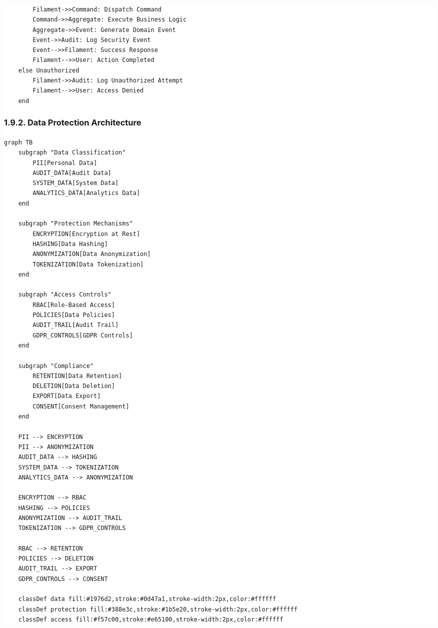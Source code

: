 ```mermaid
        Filament->>Command: Dispatch Command
        Command->>Aggregate: Execute Business Logic
        Aggregate->>Event: Generate Domain Event
        Event->>Audit: Log Security Event
        Event-->>Filament: Success Response
        Filament-->>User: Action Completed
    else Unauthorized
        Filament->>Audit: Log Unauthorized Attempt
        Filament-->>User: Access Denied
    end
```

### 1.9.2. Data Protection Architecture

```mermaid
graph TB
    subgraph "Data Classification"
        PII[Personal Data]
        AUDIT_DATA[Audit Data]
        SYSTEM_DATA[System Data]
        ANALYTICS_DATA[Analytics Data]
    end

    subgraph "Protection Mechanisms"
        ENCRYPTION[Encryption at Rest]
        HASHING[Data Hashing]
        ANONYMIZATION[Data Anonymization]
        TOKENIZATION[Data Tokenization]
    end

    subgraph "Access Controls"
        RBAC[Role-Based Access]
        POLICIES[Data Policies]
        AUDIT_TRAIL[Audit Trail]
        GDPR_CONTROLS[GDPR Controls]
    end

    subgraph "Compliance"
        RETENTION[Data Retention]
        DELETION[Data Deletion]
        EXPORT[Data Export]
        CONSENT[Consent Management]
    end

    PII --> ENCRYPTION
    PII --> ANONYMIZATION
    AUDIT_DATA --> HASHING
    SYSTEM_DATA --> TOKENIZATION
    ANALYTICS_DATA --> ANONYMIZATION

    ENCRYPTION --> RBAC
    HASHING --> POLICIES
    ANONYMIZATION --> AUDIT_TRAIL
    TOKENIZATION --> GDPR_CONTROLS

    RBAC --> RETENTION
    POLICIES --> DELETION
    AUDIT_TRAIL --> EXPORT
    GDPR_CONTROLS --> CONSENT

    classDef data fill:#1976d2,stroke:#0d47a1,stroke-width:2px,color:#ffffff
    classDef protection fill:#388e3c,stroke:#1b5e20,stroke-width:2px,color:#ffffff
    classDef access fill:#f57c00,stroke:#e65100,stroke-width:2px,color:#ffffff
```